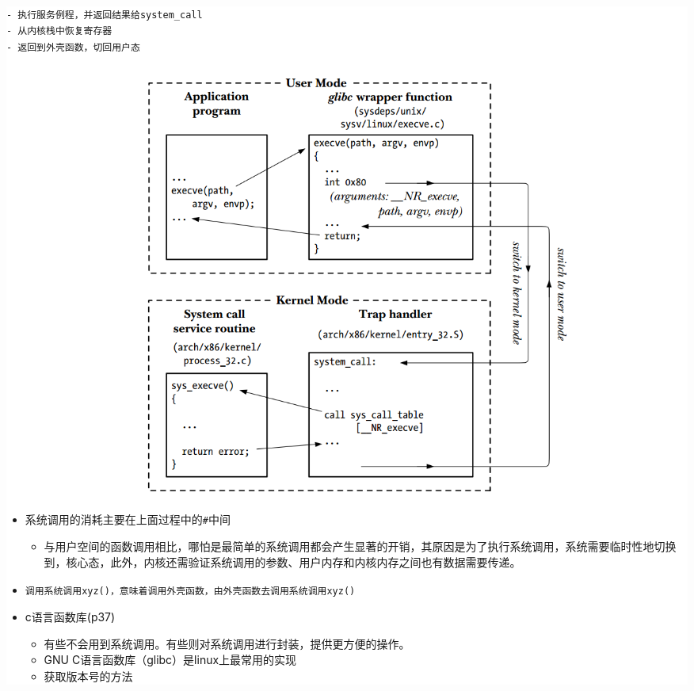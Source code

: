     - 执行服务例程，并返回结果给system_call
    - 从内核栈中恢复寄存器
    - 返回到外壳函数，切回用户态

<div align="center" style="zoom:70%"><img src="./pic/4.png"></div>

- 系统调用的消耗主要在上面过程中的`#`中间
  - 与用户空间的函数调用相比，哪怕是最简单的系统调用都会产生显著的开销，其原因是为了执行系统调用，系统需要临时性地切换到，核心态，此外，内核还需验证系统调用的参数、用户内存和内核内存之间也有数据需要传递。
- `调用系统调用xyz()，意味着调用外壳函数，由外壳函数去调用系统调用xyz()`

- c语言函数库(p37)
  - 有些不会用到系统调用。有些则对系统调用进行封装，提供更方便的操作。
  - GNU C语言函数库（glibc）是linux上最常用的实现
  - 获取版本号的方法
